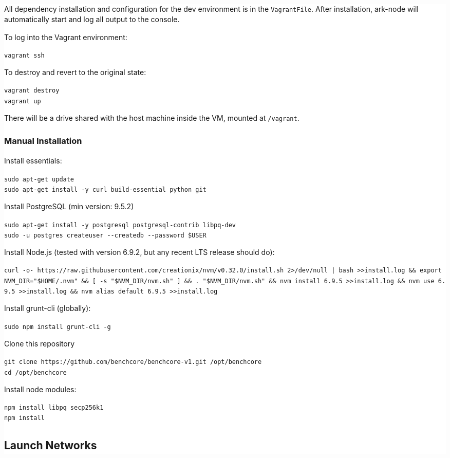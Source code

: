 All dependency installation and configuration for the dev environment is in the `VagrantFile`. After installation, ark-node will automatically start and log all output to the console.

To log into the Vagrant environment:

```
vagrant ssh
```

To destroy and revert to the original state:

```
vagrant destroy
vagrant up
```

There will be a drive shared with the host machine inside the VM, mounted at `/vagrant`.

### Manual Installation

Install essentials:

```
sudo apt-get update
sudo apt-get install -y curl build-essential python git
```

Install PostgreSQL (min version: 9.5.2)

```
sudo apt-get install -y postgresql postgresql-contrib libpq-dev
sudo -u postgres createuser --createdb --password $USER
```

Install Node.js (tested with version 6.9.2, but any recent LTS release should do):

```
curl -o- https://raw.githubusercontent.com/creationix/nvm/v0.32.0/install.sh 2>/dev/null | bash >>install.log && export NVM_DIR="$HOME/.nvm" && [ -s "$NVM_DIR/nvm.sh" ] && . "$NVM_DIR/nvm.sh" && nvm install 6.9.5 >>install.log && nvm use 6.9.5 >>install.log && nvm alias default 6.9.5 >>install.log
```

Install grunt-cli (globally):

```
sudo npm install grunt-cli -g
```

Clone this repository
```
git clone https://github.com/benchcore/benchcore-v1.git /opt/benchcore
cd /opt/benchcore
```

Install node modules:
```
npm install libpq secp256k1
npm install
```

## Launch Networks
